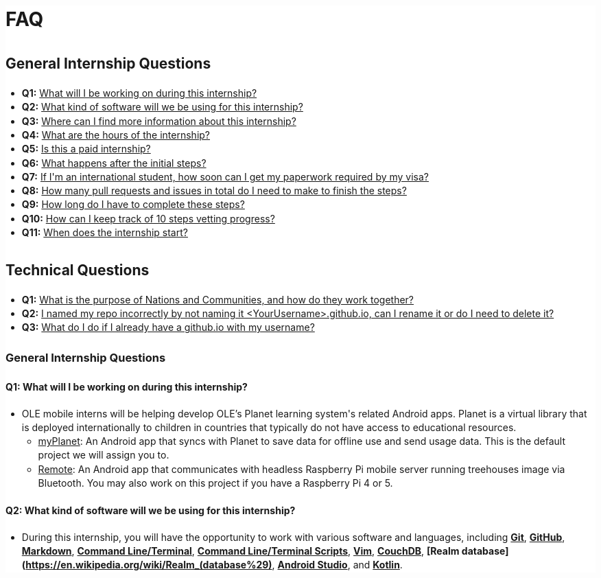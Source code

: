 ﻿# FAQ

## General Internship Questions

- **Q1:** [What will I be working on during this internship?](#Q1:_What_will_I_be_working_on_during_this_internship?)
- **Q2:** [What kind of software will we be using for this internship?](#Q2:_What_kind_of_software_will_we_be_using_for_this_internship?)
- **Q3:** [Where can I find more information about this internship?](#Q3:_Where_can_I_find_more_information_about_this_internship?)
- **Q4:** [What are the hours of the internship?](#Q4:_What_are_the_hours_of_the_internship?)
- **Q5:** [Is this a paid internship?](#Q5:_Is_this_a_paid_internship?)
- **Q6:** [What happens after the initial steps?](#Q6:_What_happens_after_the_initial_steps?)
- **Q7:** [If I'm an international student, how soon can I get my paperwork required by my visa?](#Q7:_If_I'm_an_international_student,_how_soon_can_I_get_my_paperwork_required_by_my_visa?)
- **Q8:** [How many pull requests and issues in total do I need to make to finish the steps?](#Q8:_How_many_pull_requests_and_issues_in_total_do_I_need_to_make_to_finish_the_steps?)
- **Q9:** [How long do I have to complete these steps?](#Q9:_How_long_do_I_have_to_complete_these_steps?)
- **Q10:** [How can I keep track of 10 steps vetting progress?](#Q10:_How_can_I_keep_track_of_10_steps_vetting_progress?)
- **Q11:** [When does the internship start?](#Q11:_When_does_the_internship_start?)

## Technical Questions

- **Q1:** [What is the purpose of Nations and Communities, and how do they work together?](#Q1:_What_is_the_purpose_of_Nations_and_Communities,_and_how_do_they_work_together?)
- **Q2:** [I named my repo incorrectly by not naming it &lt;YourUsername&gt;.github.io, can I rename it or do I need to delete it?](#Q2:_I_named_my_repo_incorrectly_by_not_naming_it_&lt;YourUsername&gt;.github.io,_can_I_rename_it_or_do_I_need_to_delete_it?)
- **Q3:** [What do I do if I already have a github.io with my username?](#Q3:_What_do_I_do_if_I_already_have_a_github.io_with_my_username?)

### General Internship Questions

#### Q1: What will I be working on during this internship?

- OLE mobile interns will be helping develop OLE’s Planet learning system's related Android apps. Planet is a virtual library that is deployed internationally to children in countries that typically do not have access to educational resources.
  - [myPlanet](https://github.com/open-learning-exchange/myplanet): An Android app that syncs with Planet to save data for offline use and send usage data. This is the default project we will assign you to.
  - [Remote](https://github.com/treehouses/remote/): An Android app that communicates with headless Raspberry Pi mobile server running treehouses image via Bluetooth. You may also work on this project if you have a Raspberry Pi 4 or 5.

#### Q2: What kind of software will we be using for this internship?

+ During this internship, you will have the opportunity to work with various software and languages, including **[Git](https://git-scm.com/)**, **[GitHub](https://github.com/)**, **[Markdown](https://daringfireball.net/projects/markdown/)**, **[Command Line/Terminal](https://www.w3schools.com/whatis/whatis_cli.asp)**, **[Command Line/Terminal Scripts](https://www.codecademy.com/articles/command-line-commands)**, **[Vim](https://www.vim.org/)**, **[CouchDB](http://couchdb.apache.org/)**, **[Realm database](https://en.wikipedia.org/wiki/Realm_(database%29)**, **[Android Studio](https://developer.android.com/studio)**, and **[Kotlin](https://kotlinlang.org/)**.
